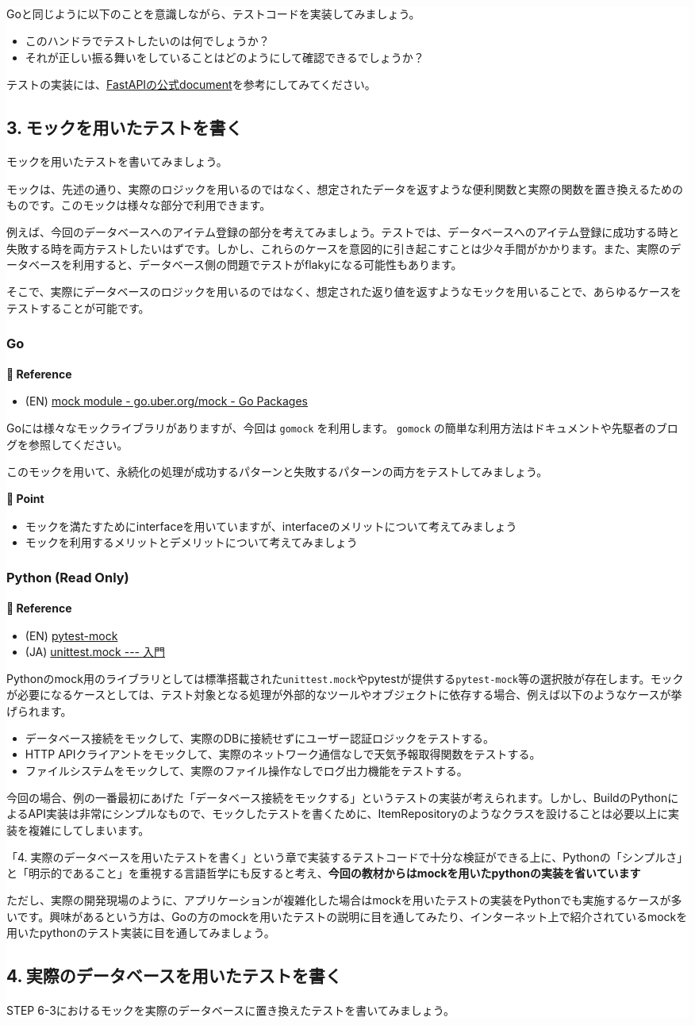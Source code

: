 Goと同じように以下のことを意識しながら、テストコードを実装してみましょう。

- このハンドラでテストしたいのは何でしょうか？
- それが正しい振る舞いをしていることはどのようにして確認できるでしょうか？

テストの実装には、[FastAPIの公式document](https://fastapi.tiangolo.com/ja/tutorial/testing/#testclient)を参考にしてみてください。

## 3. モックを用いたテストを書く
モックを用いたテストを書いてみましょう。

モックは、先述の通り、実際のロジックを用いるのではなく、想定されたデータを返すような便利関数と実際の関数を置き換えるためのものです。このモックは様々な部分で利用できます。

例えば、今回のデータベースへのアイテム登録の部分を考えてみましょう。テストでは、データベースへのアイテム登録に成功する時と失敗する時を両方テストしたいはずです。しかし、これらのケースを意図的に引き起こすことは少々手間がかかります。また、実際のデータベースを利用すると、データベース側の問題でテストがflakyになる可能性もあります。

そこで、実際にデータベースのロジックを用いるのではなく、想定された返り値を返すようなモックを用いることで、あらゆるケースをテストすることが可能です。

### Go

**:book: Reference**

- (EN) [mock module - go.uber.org/mock - Go Packages](https://pkg.go.dev/go.uber.org/mock)

Goには様々なモックライブラリがありますが、今回は `gomock` を利用します。
`gomock` の簡単な利用方法はドキュメントや先駆者のブログを参照してください。

このモックを用いて、永続化の処理が成功するパターンと失敗するパターンの両方をテストしてみましょう。

**:beginner: Point**

- モックを満たすためにinterfaceを用いていますが、interfaceのメリットについて考えてみましょう
- モックを利用するメリットとデメリットについて考えてみましょう

### Python (Read Only)

**:book: Reference**

- (EN) [pytest-mock](https://github.com/pytest-dev/pytest-mock)
- (JA) [unittest.mock --- 入門](https://docs.python.org/ja/3.13/library/unittest.mock-examples.html#)

Pythonのmock用のライブラリとしては標準搭載された`unittest.mock`やpytestが提供する`pytest-mock`等の選択肢が存在します。モックが必要になるケースとしては、テスト対象となる処理が外部的なツールやオブジェクトに依存する場合、例えば以下のようなケースが挙げられます。

- データベース接続をモックして、実際のDBに接続せずにユーザー認証ロジックをテストする。
- HTTP APIクライアントをモックして、実際のネットワーク通信なしで天気予報取得関数をテストする。
- ファイルシステムをモックして、実際のファイル操作なしでログ出力機能をテストする。

今回の場合、例の一番最初にあげた「データベース接続をモックする」というテストの実装が考えられます。しかし、BuildのPythonによるAPI実装は非常にシンプルなもので、モックしたテストを書くために、ItemRepositoryのようなクラスを設けることは必要以上に実装を複雑にしてしまいます。

「4. 実際のデータベースを用いたテストを書く」という章で実装するテストコードで十分な検証ができる上に、Pythonの「シンプルさ」と「明示的であること」を重視する言語哲学にも反すると考え、**今回の教材からはmockを用いたpythonの実装を省いています**

ただし、実際の開発現場のように、アプリケーションが複雑化した場合はmockを用いたテストの実装をPythonでも実施するケースが多いです。興味があるという方は、Goの方のmockを用いたテストの説明に目を通してみたり、インターネット上で紹介されているmockを用いたpythonのテスト実装に目を通してみましょう。

## 4. 実際のデータベースを用いたテストを書く
STEP 6-3におけるモックを実際のデータベースに置き換えたテストを書いてみましょう。
